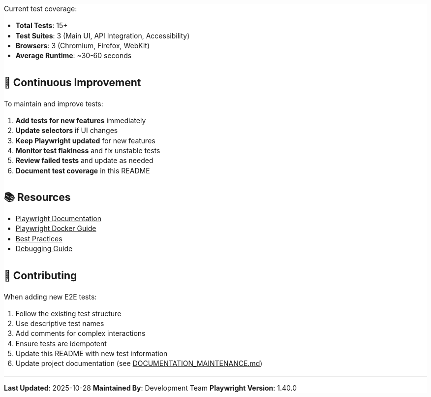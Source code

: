 Current test coverage:
- **Total Tests**: 15+
- **Test Suites**: 3 (Main UI, API Integration, Accessibility)
- **Browsers**: 3 (Chromium, Firefox, WebKit)
- **Average Runtime**: ~30-60 seconds

## 🔄 Continuous Improvement

To maintain and improve tests:

1. **Add tests for new features** immediately
2. **Update selectors** if UI changes
3. **Keep Playwright updated** for new features
4. **Monitor test flakiness** and fix unstable tests
5. **Review failed tests** and update as needed
6. **Document test coverage** in this README

## 📚 Resources

- [Playwright Documentation](https://playwright.dev)
- [Playwright Docker Guide](https://playwright.dev/docs/docker)
- [Best Practices](https://playwright.dev/docs/best-practices)
- [Debugging Guide](https://playwright.dev/docs/debug)

## 🤝 Contributing

When adding new E2E tests:

1. Follow the existing test structure
2. Use descriptive test names
3. Add comments for complex interactions
4. Ensure tests are idempotent
5. Update this README with new test information
6. Update project documentation (see [DOCUMENTATION_MAINTENANCE.md](../DOCUMENTATION_MAINTENANCE.md))

---

**Last Updated**: 2025-10-28
**Maintained By**: Development Team
**Playwright Version**: 1.40.0
